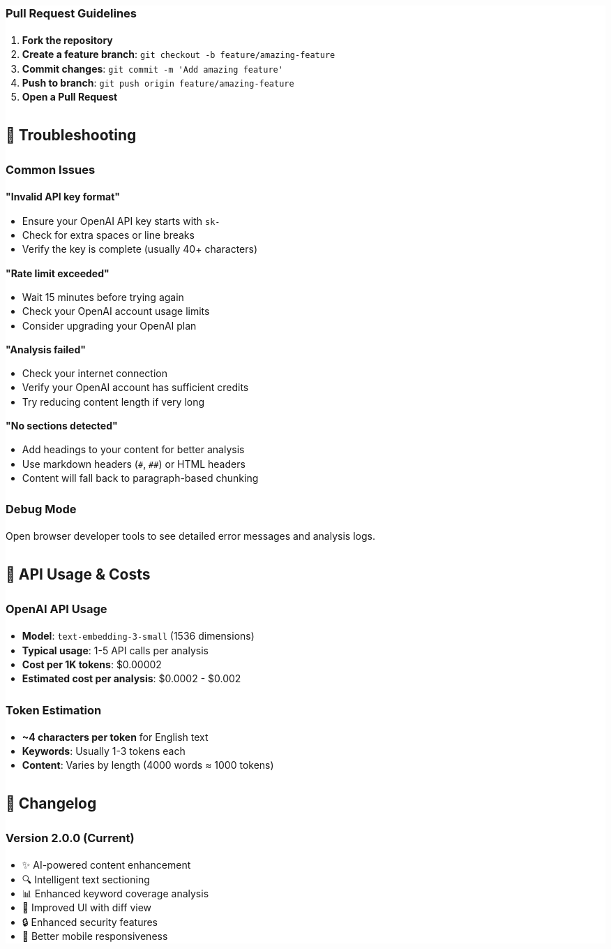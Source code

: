 ### Pull Request Guidelines
1. **Fork the repository**
2. **Create a feature branch**: `git checkout -b feature/amazing-feature`
3. **Commit changes**: `git commit -m 'Add amazing feature'`
4. **Push to branch**: `git push origin feature/amazing-feature`
5. **Open a Pull Request**

## 🐛 Troubleshooting

### Common Issues

**"Invalid API key format"**
- Ensure your OpenAI API key starts with `sk-`
- Check for extra spaces or line breaks
- Verify the key is complete (usually 40+ characters)

**"Rate limit exceeded"**
- Wait 15 minutes before trying again
- Check your OpenAI account usage limits
- Consider upgrading your OpenAI plan

**"Analysis failed"**
- Check your internet connection
- Verify your OpenAI account has sufficient credits
- Try reducing content length if very long

**"No sections detected"**
- Add headings to your content for better analysis
- Use markdown headers (`#`, `##`) or HTML headers
- Content will fall back to paragraph-based chunking

### Debug Mode
Open browser developer tools to see detailed error messages and analysis logs.

## 📄 API Usage & Costs

### OpenAI API Usage
- **Model**: `text-embedding-3-small` (1536 dimensions)
- **Typical usage**: 1-5 API calls per analysis
- **Cost per 1K tokens**: $0.00002
- **Estimated cost per analysis**: $0.0002 - $0.002

### Token Estimation
- **~4 characters per token** for English text
- **Keywords**: Usually 1-3 tokens each
- **Content**: Varies by length (4000 words ≈ 1000 tokens)

## 🔄 Changelog

### Version 2.0.0 (Current)
- ✨ AI-powered content enhancement
- 🔍 Intelligent text sectioning
- 📊 Enhanced keyword coverage analysis
- 🎨 Improved UI with diff view
- 🔒 Enhanced security features
- 📱 Better mobile responsiveness
